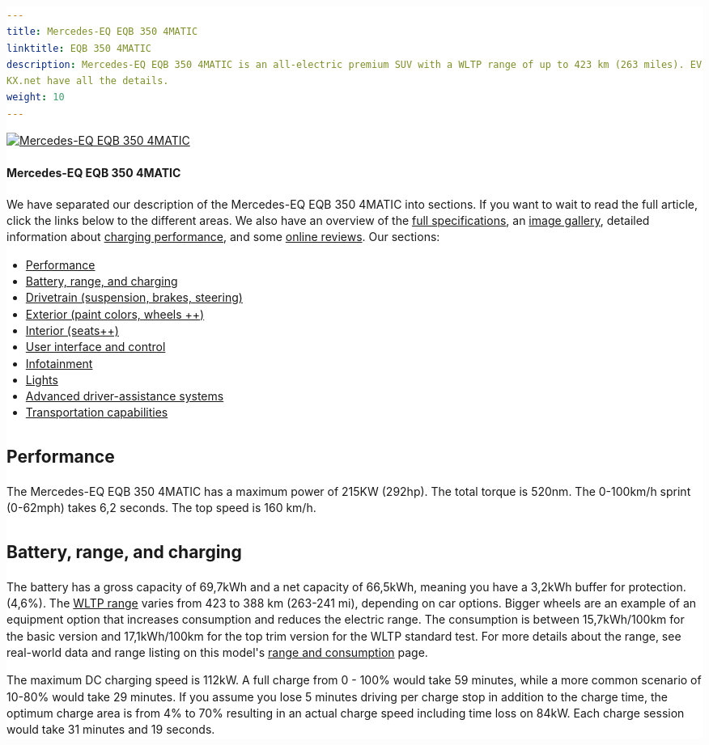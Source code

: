 ```yaml
---
title: Mercedes-EQ EQB 350 4MATIC
linktitle: EQB 350 4MATIC
description: Mercedes-EQ EQB 350 4MATIC is an all-electric premium SUV with a WLTP range of up to 423 km (263 miles). EVKX.net have all the details. 
weight: 10
---
```





<figur>
<a href="https://media.evkx.net/multimedia/models/mercedes/eqb/eqb_350_4matic/main_1.jpg">
<img src="https://media.evkx.net/multimedia/models/mercedes/eqb/eqb_350_4matic/main_1_st.jpg" alt="Mercedes-EQ EQB 350 4MATIC" title="Mercedes-EQ EQB 350 4MATIC">
</a>
<figcaption><h4>Mercedes-EQ EQB 350 4MATIC</h4></figcaption></figur>

We have separated our description of the Mercedes-EQ EQB 350 4MATIC into sections. If you want to wait to read the full article, click the links below to the different areas. We also have an overview of the [full specifications](specifications), an [image gallery](gallery), detailed information about [charging performance](chargingcurve), and some [online reviews](reviews). Our sections:

- [Performance](#performance)
- [Battery, range, and charging](#battery-range-and-charging)
- [Drivetrain (suspension, brakes, steering)](#drivetrain)
- [Exterior (paint colors, wheels ++)](#exterior)
- [Interior (seats++)](#interior)
- [User interface and control](#user-interface-and-control)
- [Infotainment](#infotainment)
- [Lights](#lights)
- [Advanced driver-assistance systems](#advanced-driver-assistance-systems)
- [Transportation capabilities](#transportation-capabilities)


## Performance

The Mercedes-EQ EQB 350 4MATIC has a maximum power of 215KW (292hp). The total torque is 520nm. The 0-100km/h sprint (0-62mph) takes 6,2 seconds. The top speed is 160 km/h. 

## Battery, range, and charging

The battery has a gross capacity of 69,7kWh and a net capacity of 66,5kWh, meaning you have a 3,2kWh buffer for protection. (4,6%). The [WLTP range](../../../../guides/understandingrange/wltp) varies from 423 to 388 km (263-241 mi), depending on car options. Bigger wheels are an example of an equipment option that increases consumption and reduces the electric range.   The consumption is between 15,7kWh/100km for the basic version and 17,1kWh/100km for the top trim version for the WLTP standard test. For more details about the range, see real-world data and range listing on this model's [range and consumption](rangeandconsumption/) page. 

The maximum DC charging speed is 112kW. A full charge from 0 - 100% would take 59 minutes, while a more common scenario of 10-80% would take 29 minutes. If you assume you lose 5 minutes driving per charge stop in addition to the charge time, the optimum charge area is from 4% to 70% resulting in an actual charge speed including time loss on 84kW. Each charge session would take 31 minutes and 19 seconds. 
